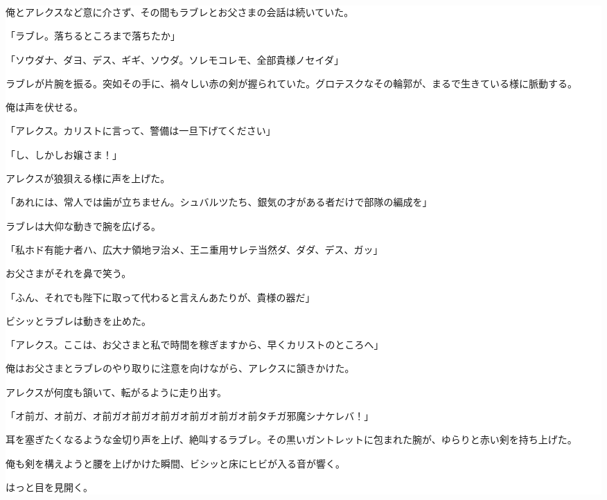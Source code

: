  <p id="L17">
  俺とアレクスなど意に介さず、その間もラブレとお父さまの会話は続いていた。
 </p>
 <p id="L18">
  「ラブレ。落ちるところまで落ちたか」
 </p>
 <p id="L19">
  「ソウダナ、ダヨ、デス、ギギ、ソウダ。ソレモコレモ、全部貴様ノセイダ」
 </p>
 <p id="L20">
  ラブレが片腕を振る。突如その手に、禍々しい赤の剣が握られていた。グロテスクなその輪郭が、まるで生きている様に脈動する。
 </p>
 <p id="L21">
  俺は声を伏せる。
 </p>
 <p id="L22">
  「アレクス。カリストに言って、警備は一旦下げてください」
 </p>
 <p id="L23">
  「し、しかしお嬢さま！」
 </p>
 <p id="L24">
  アレクスが狼狽える様に声を上げた。
 </p>
 <p id="L25">
  「あれには、常人では歯が立ちません。シュバルツたち、銀気の才がある者だけで部隊の編成を」
 </p>
 <p id="L26">
  ラブレは大仰な動きで腕を広げる。
 </p>
 <p id="L27">
  「私ホド有能ナ者ハ、広大ナ領地ヲ治メ、王ニ重用サレテ当然ダ、ダダ、デス、ガッ」
 </p>
 <p id="L28">
  お父さまがそれを鼻で笑う。
 </p>
 <p id="L29">
  「ふん、それでも陛下に取って代わると言えんあたりが、貴様の器だ」
 </p>
 <p id="L30">
  ビシッとラブレは動きを止めた。
 </p>
 <p id="L31">
  「アレクス。ここは、お父さまと私で時間を稼ぎますから、早くカリストのところへ」
 </p>
 <p id="L32">
  俺はお父さまとラブレのやり取りに注意を向けながら、アレクスに頷きかけた。
 </p>
 <p id="L33">
  アレクスが何度も頷いて、転がるように走り出す。
 </p>
 <p id="L34">
  「オ前ガ、オ前ガ、オ前ガオ前ガオ前ガオ前ガオ前ガオ前タチガ邪魔シナケレバ！」
 </p>
 <p id="L35">
  耳を塞ぎたくなるような金切り声を上げ、絶叫するラブレ。その黒いガントレットに包まれた腕が、ゆらりと赤い剣を持ち上げた。
 </p>
 <p id="L36">
  俺も剣を構えようと腰を上げかけた瞬間、ビシッと床にヒビが入る音が響く。
 </p>
 <p id="L37">
  はっと目を見開く。
 </p>
 <p id="L38">